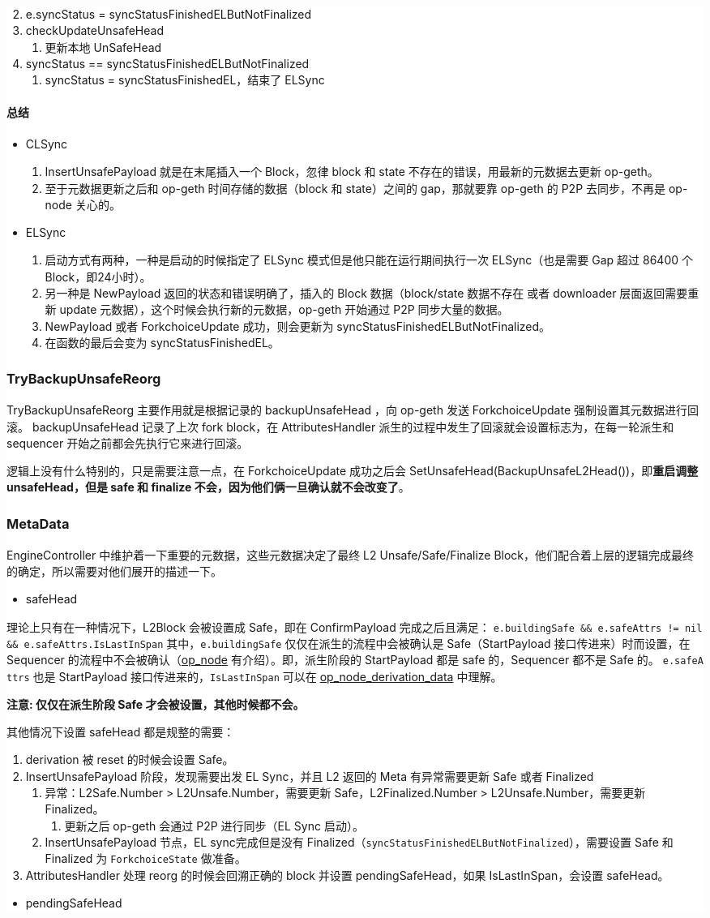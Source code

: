    2. e.syncStatus = syncStatusFinishedELButNotFinalized
7. checkUpdateUnsafeHead
   1. 更新本地 UnSafeHead
8. syncStatus == syncStatusFinishedELButNotFinalized
   1. syncStatus = syncStatusFinishedEL，结束了 ELSync

#### 总结

* CLSync
  1. InsertUnsafePayload 就是在末尾插入一个 Block，忽律 block 和 state 不存在的错误，用最新的元数据去更新 op-geth。
  2. 至于元数据更新之后和 op-geth 时间存储的数据（block 和 state）之间的 gap，那就要靠 op-geth 的 P2P 去同步，不再是 op-node 关心的。

* ELSync
  1. 启动方式有两种，一种是启动的时候指定了 ELSync 模式但是他只能在运行期间执行一次 ELSync（也是需要 Gap 超过 86400 个 Block，即24小时）。
  2. 另一种是 NewPayload 返回的状态和错误明确了，插入的 Block 数据（block/state 数据不存在 或者 downloader 层面返回需要重新 update 元数据），这个时候会执行新的元数据，op-geth 开始通过 P2P 同步大量的数据。
  3. NewPayload 或者 ForkchoiceUpdate 成功，则会更新为 syncStatusFinishedELButNotFinalized。
  4. 在函数的最后会变为 syncStatusFinishedEL。

### TryBackupUnsafeReorg

TryBackupUnsafeReorg 主要作用就是根据记录的 backupUnsafeHead ，向 op-geth 发送 ForkchoiceUpdate 强制设置其元数据进行回滚。
backupUnsafeHead 记录了上次 fork block，在 AttributesHandler 派生的过程中发生了回滚就会设置标志为，在每一轮派生和 sequencer 开始之前都会先执行它来进行回滚。

逻辑上没有什么特别的，只是需要注意一点，在 ForkchoiceUpdate 成功之后会 SetUnsafeHead(BackupUnsafeL2Head())，即**重启调整 unsafeHead，但是 safe 和 finalize 不会，因为他们俩一旦确认就不会改变了**。

### MetaData

EngineController 中维护着一下重要的元数据，这些元数据决定了最终 L2 Unsafe/Safe/Finalize Block，他们配合着上层的逻辑完成最终的确定，所以需要对他们展开的描述一下。

* safeHead

理论上只有在一种情况下，L2Block 会被设置成 Safe，即在 ConfirmPayload 完成之后且满足：
`e.buildingSafe && e.safeAttrs != nil && e.safeAttrs.IsLastInSpan`
其中，`e.buildingSafe` 仅仅在派生的流程中会被确认是 Safe（StartPayload 接口传进来）时而设置，在 Sequencer 的流程中不会被确认（[op_node](./op_node.md) 有介绍）。即，派生阶段的 StartPayload 都是 safe 的，Sequencer 都不是 Safe 的。
`e.safeAttrs` 也是 StartPayload 接口传进来的，`IsLastInSpan` 可以在 [op_node_derivation_data](./4_op_node_derivation_data.md) 中理解。

**注意: 仅仅在派生阶段 Safe 才会被设置，其他时候都不会。**

其他情况下设置 safeHead 都是规整的需要：
1. derivation 被 reset 的时候会设置 Safe。
2. InsertUnsafePayload 阶段，发现需要出发 EL Sync，并且 L2 返回的 Meta 有异常需要更新 Safe 或者 Finalized
    1. 异常：L2Safe.Number > L2Unsafe.Number，需要更新 Safe，L2Finalized.Number > L2Unsafe.Number，需要更新 Finalized。
        1. 更新之后 op-geth 会通过 P2P 进行同步（EL Sync 启动）。
    2. InsertUnsafePayload 节点，EL sync完成但是没有 Finalized（`syncStatusFinishedELButNotFinalized`），需要设置 Safe 和 Finalized 为 `ForkchoiceState` 做准备。
3. AttributesHandler 处理 reorg 的时候会回溯正确的 block 并设置 pendingSafeHead，如果 IsLastInSpan，会设置 safeHead。


* pendingSafeHead
